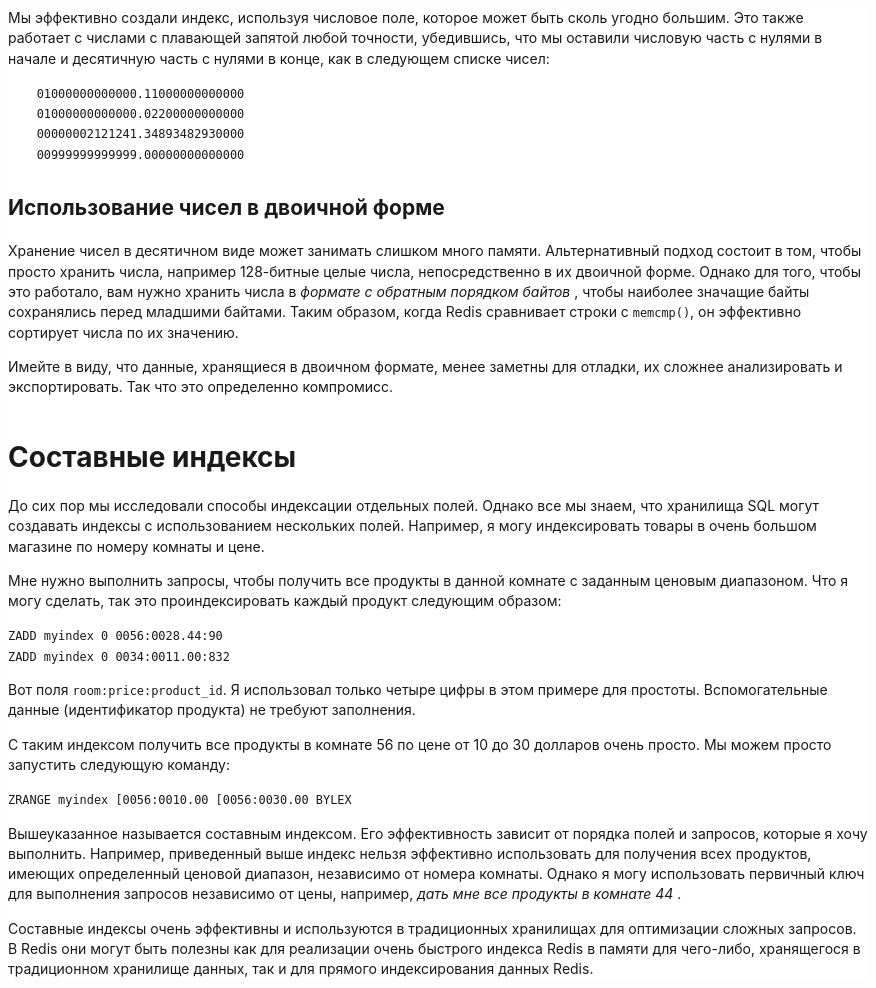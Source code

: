 Мы эффективно создали индекс, используя числовое поле, которое может быть сколь угодно большим. Это также работает с числами с плавающей запятой любой точности, убедившись, что мы оставили числовую часть с нулями в начале и десятичную часть с нулями в конце, как в следующем списке чисел:

```
    01000000000000.11000000000000
    01000000000000.02200000000000
    00000002121241.34893482930000
    00999999999999.00000000000000
```

## Использование чисел в двоичной форме

Хранение чисел в десятичном виде может занимать слишком много памяти. Альтернативный подход состоит в том, чтобы просто хранить числа, например 128-битные целые числа, непосредственно в их двоичной форме. Однако для того, чтобы это работало, вам нужно хранить числа в _формате с обратным порядком байтов_ , чтобы наиболее значащие байты сохранялись перед младшими байтами. Таким образом, когда Redis сравнивает строки с `memcmp()`, он эффективно сортирует числа по их значению.

Имейте в виду, что данные, хранящиеся в двоичном формате, менее заметны для отладки, их сложнее анализировать и экспортировать. Так что это определенно компромисс.

# Составные индексы

До сих пор мы исследовали способы индексации отдельных полей. Однако все мы знаем, что хранилища SQL могут создавать индексы с использованием нескольких полей. Например, я могу индексировать товары в очень большом магазине по номеру комнаты и цене.

Мне нужно выполнить запросы, чтобы получить все продукты в данной комнате с заданным ценовым диапазоном. Что я могу сделать, так это проиндексировать каждый продукт следующим образом:

```
ZADD myindex 0 0056:0028.44:90
ZADD myindex 0 0034:0011.00:832
```

Вот поля `room:price:product_id`. Я использовал только четыре цифры в этом примере для простоты. Вспомогательные данные (идентификатор продукта) не требуют заполнения.

С таким индексом получить все продукты в комнате 56 по цене от 10 до 30 долларов очень просто. Мы можем просто запустить следующую команду:

```
ZRANGE myindex [0056:0010.00 [0056:0030.00 BYLEX
```

Вышеуказанное называется составным индексом. Его эффективность зависит от порядка полей и запросов, которые я хочу выполнить. Например, приведенный выше индекс нельзя эффективно использовать для получения всех продуктов, имеющих определенный ценовой диапазон, независимо от номера комнаты. Однако я могу использовать первичный ключ для выполнения запросов независимо от цены, например, _дать мне все продукты в комнате 44_ .

Составные индексы очень эффективны и используются в традиционных хранилищах для оптимизации сложных запросов. В Redis они могут быть полезны как для реализации очень быстрого индекса Redis в памяти для чего-либо, хранящегося в традиционном хранилище данных, так и для прямого индексирования данных Redis.
